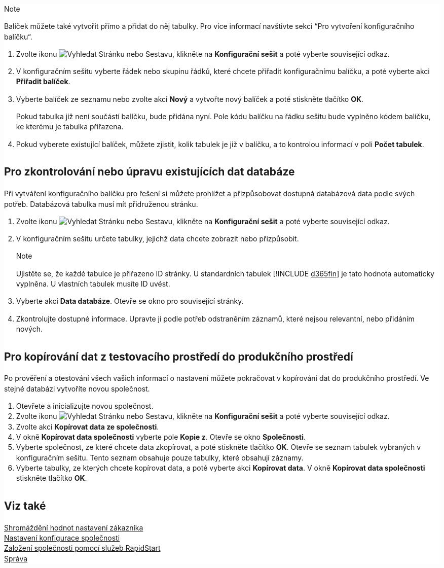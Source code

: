 > [!NOTE]  
>  Balíček můžete také vytvořit přímo a přidat do něj tabulky. Pro více informací navštivte sekci “Pro vytvoření konfiguračního balíčku“.

1. Zvolte ikonu ![Vyhledat Stránku nebo Sestavu](media/ui-search/search_small.png "ikona Vyhledat stránku nebo sestavu"), klikněte na **Konfigurační sešit** a poté vyberte související odkaz.
2. V konfiguračním sešitu vyberte řádek nebo skupinu řádků, které chcete přiřadit konfiguračnímu balíčku, a poté vyberte akci **Přiřadit balíček**.  
3.  Vyberte balíček ze seznamu nebo zvolte akci **Nový** a vytvořte nový balíček a poté stiskněte tlačítko **OK**.  

    Pokud tabulka již není součástí balíčku, bude přidána nyní. Pole kódu balíčku na řádku sešitu bude vyplněno kódem balíčku, ke kterému je tabulka přiřazena.  
4. Pokud vyberete existující balíček, můžete zjistit, kolik tabulek je již v balíčku, a to kontrolou informací v poli **Počet tabulek**.

## <a name="to-review-or-customize-existing-database-data"></a>Pro zkontrolování nebo úpravu existujících dat databáze
Při vytváření konfiguračního balíčku pro řešení si můžete prohlížet a přizpůsobovat dostupná databázová data podle svých potřeb. Databázová tabulka musí mít přidruženou stránku.  

1. Zvolte ikonu ![Vyhledat Stránku nebo Sestavu](media/ui-search/search_small.png "ikona Vyhledat stránku nebo sestavu"), klikněte na **Konfigurační sešit** a poté vyberte související odkaz.
2. V konfiguračním sešitu určete tabulky, jejichž data chcete zobrazit nebo přizpůsobit.  

   > [!NOTE]
   >  Ujistěte se, že každé tabulce je přiřazeno ID stránky. U standardních tabulek [!INCLUDE [d365fin](includes/d365fin_md.md)] je tato hodnota automaticky vyplněna. U vlastních tabulek musíte ID uvést.

3. Vyberte akci **Data databáze**. Otevře se okno pro související stránky.
4. Zkontrolujte dostupné informace. Upravte ji podle potřeb odstraněním záznamů, které nejsou relevantní, nebo přidáním nových.    

## <a name="to-copy-data-from-a-test-environment-to-a-production-environment"></a>Pro kopírování dat z testovacího prostředí do produkčního prostředí  
Po prověření a otestování všech vašich informací o nastavení můžete pokračovat v kopírování dat do produkčního prostředí. Ve stejné databázi vytvoříte novou společnost.

1. Otevřete a inicializujte novou společnost.  
2. Zvolte ikonu ![Vyhledat Stránku nebo Sestavu](media/ui-search/search_small.png "ikona Vyhledat stránku nebo sestavu"), klikněte na **Konfigurační sešit** a poté vyberte související odkaz.  
3. Zvolte akci **Kopírovat data ze společnosti**.  
4. V okně **Kopírovat data společnosti** vyberte pole **Kopie z**. Otevře se okno **Společnosti**.  
5. Vyberte společnost, ze které chcete data zkopírovat, a poté stiskněte tlačítko **OK**. Otevře se seznam tabulek vybraných v konfiguračním sešitu. Tento seznam obsahuje pouze tabulky, které obsahují záznamy.
6. Vyberte tabulky, ze kterých chcete kopírovat data, a poté vyberte akci **Kopírovat data**. V okně **Kopírovat data společnosti** stiskněte tlačítko **OK**.  

## <a name="see-also"></a>Viz také  
[Shromáždění hodnot nastavení zákazníka](admin-gather-customer-setup-values.md)  
[Nastavení konfigurace společnosti](admin-set-up-company-configuration.md)  
[Založení společnosti pomocí služeb RapidStart](admin-set-up-a-company-with-rapidstart.md)  
[Správa](admin-setup-and-administration.md)
